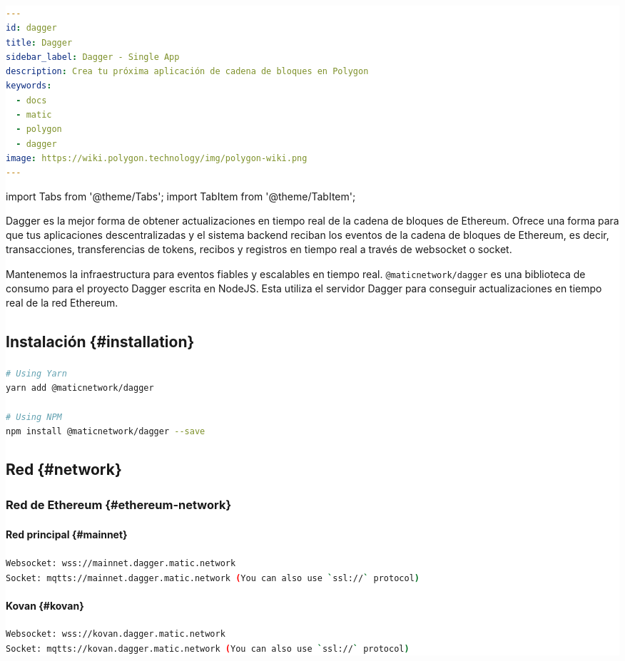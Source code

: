 ```yaml
---
id: dagger
title: Dagger
sidebar_label: Dagger - Single App
description: Crea tu próxima aplicación de cadena de bloques en Polygon
keywords:
  - docs
  - matic
  - polygon
  - dagger
image: https://wiki.polygon.technology/img/polygon-wiki.png
---
```

import Tabs from '@theme/Tabs';
import TabItem from '@theme/TabItem';

Dagger es la mejor forma de obtener actualizaciones en tiempo real de la cadena de bloques de Ethereum.
Ofrece una forma para que tus aplicaciones descentralizadas y el sistema backend reciban los eventos de la cadena de bloques de Ethereum, es decir, transacciones, transferencias de tokens, recibos y registros en tiempo real a través de websocket o socket.

Mantenemos la infraestructura para eventos fiables y escalables en tiempo real. `@maticnetwork/dagger` es una biblioteca de consumo para el proyecto Dagger escrita en NodeJS. Esta utiliza el servidor Dagger para conseguir actualizaciones en tiempo real de la red Ethereum.

## Instalación {#installation}

```sh
# Using Yarn
yarn add @maticnetwork/dagger

# Using NPM
npm install @maticnetwork/dagger --save
```

## Red {#network}

### Red de Ethereum {#ethereum-network}

#### Red principal {#mainnet}

```sh
Websocket: wss://mainnet.dagger.matic.network
Socket: mqtts://mainnet.dagger.matic.network (You can also use `ssl://` protocol)
```

#### Kovan {#kovan}

```sh
Websocket: wss://kovan.dagger.matic.network
Socket: mqtts://kovan.dagger.matic.network (You can also use `ssl://` protocol)
```
